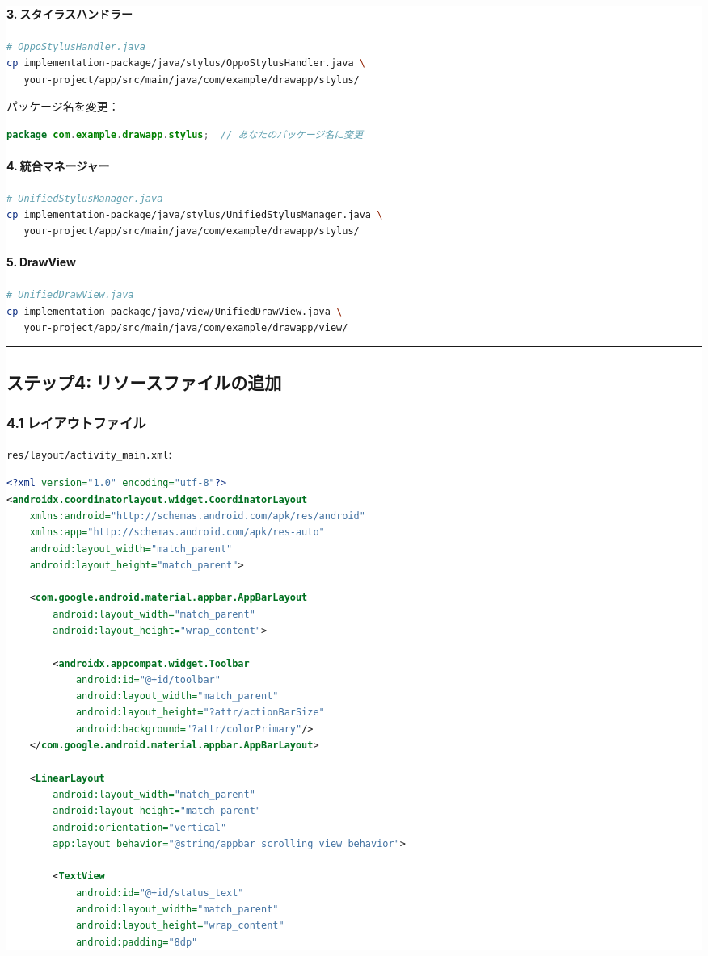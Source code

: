 #### 3. スタイラスハンドラー

```bash
# OppoStylusHandler.java
cp implementation-package/java/stylus/OppoStylusHandler.java \
   your-project/app/src/main/java/com/example/drawapp/stylus/
```

パッケージ名を変更：
```java
package com.example.drawapp.stylus;  // あなたのパッケージ名に変更
```

#### 4. 統合マネージャー

```bash
# UnifiedStylusManager.java
cp implementation-package/java/stylus/UnifiedStylusManager.java \
   your-project/app/src/main/java/com/example/drawapp/stylus/
```

#### 5. DrawView

```bash
# UnifiedDrawView.java
cp implementation-package/java/view/UnifiedDrawView.java \
   your-project/app/src/main/java/com/example/drawapp/view/
```

---

## ステップ4: リソースファイルの追加

### 4.1 レイアウトファイル

`res/layout/activity_main.xml`:

```xml
<?xml version="1.0" encoding="utf-8"?>
<androidx.coordinatorlayout.widget.CoordinatorLayout 
    xmlns:android="http://schemas.android.com/apk/res/android"
    xmlns:app="http://schemas.android.com/apk/res-auto"
    android:layout_width="match_parent"
    android:layout_height="match_parent">

    <com.google.android.material.appbar.AppBarLayout
        android:layout_width="match_parent"
        android:layout_height="wrap_content">

        <androidx.appcompat.widget.Toolbar
            android:id="@+id/toolbar"
            android:layout_width="match_parent"
            android:layout_height="?attr/actionBarSize"
            android:background="?attr/colorPrimary"/>
    </com.google.android.material.appbar.AppBarLayout>

    <LinearLayout
        android:layout_width="match_parent"
        android:layout_height="match_parent"
        android:orientation="vertical"
        app:layout_behavior="@string/appbar_scrolling_view_behavior">

        <TextView
            android:id="@+id/status_text"
            android:layout_width="match_parent"
            android:layout_height="wrap_content"
            android:padding="8dp"
```